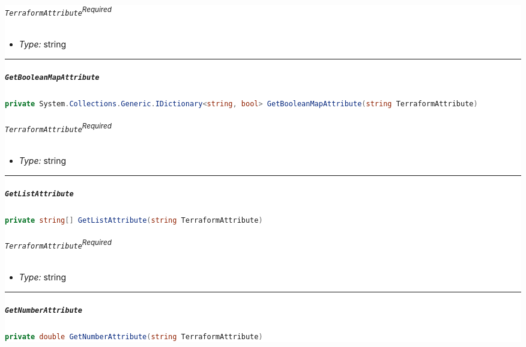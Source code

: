 ###### `TerraformAttribute`<sup>Required</sup> <a name="TerraformAttribute" id="rhizo-co-terraform-provider-oci.osManagementHubLifecycleStagePromoteSoftwareSourceManagement.OsManagementHubLifecycleStagePromoteSoftwareSourceManagement.getBooleanAttribute.parameter.terraformAttribute"></a>

- *Type:* string

---

##### `GetBooleanMapAttribute` <a name="GetBooleanMapAttribute" id="rhizo-co-terraform-provider-oci.osManagementHubLifecycleStagePromoteSoftwareSourceManagement.OsManagementHubLifecycleStagePromoteSoftwareSourceManagement.getBooleanMapAttribute"></a>

```csharp
private System.Collections.Generic.IDictionary<string, bool> GetBooleanMapAttribute(string TerraformAttribute)
```

###### `TerraformAttribute`<sup>Required</sup> <a name="TerraformAttribute" id="rhizo-co-terraform-provider-oci.osManagementHubLifecycleStagePromoteSoftwareSourceManagement.OsManagementHubLifecycleStagePromoteSoftwareSourceManagement.getBooleanMapAttribute.parameter.terraformAttribute"></a>

- *Type:* string

---

##### `GetListAttribute` <a name="GetListAttribute" id="rhizo-co-terraform-provider-oci.osManagementHubLifecycleStagePromoteSoftwareSourceManagement.OsManagementHubLifecycleStagePromoteSoftwareSourceManagement.getListAttribute"></a>

```csharp
private string[] GetListAttribute(string TerraformAttribute)
```

###### `TerraformAttribute`<sup>Required</sup> <a name="TerraformAttribute" id="rhizo-co-terraform-provider-oci.osManagementHubLifecycleStagePromoteSoftwareSourceManagement.OsManagementHubLifecycleStagePromoteSoftwareSourceManagement.getListAttribute.parameter.terraformAttribute"></a>

- *Type:* string

---

##### `GetNumberAttribute` <a name="GetNumberAttribute" id="rhizo-co-terraform-provider-oci.osManagementHubLifecycleStagePromoteSoftwareSourceManagement.OsManagementHubLifecycleStagePromoteSoftwareSourceManagement.getNumberAttribute"></a>

```csharp
private double GetNumberAttribute(string TerraformAttribute)
```

